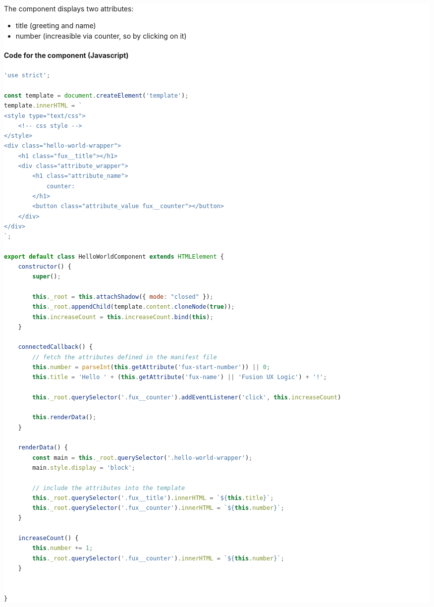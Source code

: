 The component displays two attributes:
- title (greeting and name)
- number (increasible via counter, so by clicking on it)


#### Code for the component (Javascript)
```javascript
'use strict';

const template = document.createElement('template');
template.innerHTML = `
<style type="text/css">
    <!-- css style -->
</style>
<div class="hello-world-wrapper">
    <h1 class="fux__title"></h1>
    <div class="attribute_wrapper">
        <h1 class="attribute_name">
            counter:
        </h1>
        <button class="attribute_value fux__counter"></button>
    </div>
</div>
`;

export default class HelloWorldComponent extends HTMLElement {
    constructor() {
        super();

        this._root = this.attachShadow({ mode: "closed" });
        this._root.appendChild(template.content.cloneNode(true));
        this.increaseCount = this.increaseCount.bind(this);
    }
    
    connectedCallback() {
        // fetch the attributes defined in the manifest file
        this.number = parseInt(this.getAttribute('fux-start-number')) || 0;
        this.title = 'Hello ' + (this.getAttribute('fux-name') || 'Fusion UX Logic') + '!';

        this._root.querySelector('.fux__counter').addEventListener('click', this.increaseCount)

        this.renderData();
    }

    renderData() {
        const main = this._root.querySelector('.hello-world-wrapper');
        main.style.display = 'block';

        // include the attributes into the template
        this._root.querySelector('.fux__title').innerHTML = `${this.title}`;
        this._root.querySelector('.fux__counter').innerHTML = `${this.number}`;
    }

    increaseCount() {
        this.number += 1;
        this._root.querySelector('.fux__counter').innerHTML = `${this.number}`;
    }


}


```
